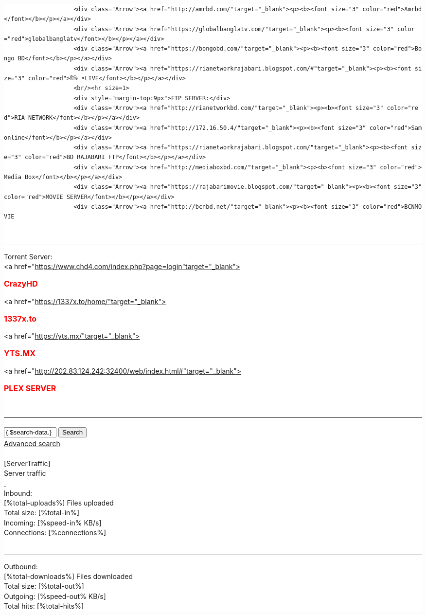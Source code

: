 						<div class="Arrow"><a href="http://amrbd.com/"target="_blank"><p><b><font size="3" color="red">Amrbd</font></b></p></a></div>
						<div class="Arrow"><a href="https://globalbanglatv.com/"target="_blank"><p><b><font size="3" color="red">globalbanglatv</font></b></p></a></div>
						<div class="Arrow"><a href="https://bongobd.com/"target="_blank"><p><b><font size="3" color="red">Bongo BD</font></b></p></a></div>
						<div class="Arrow"><a href="https://rianetworkrajabari.blogspot.com/#"target="_blank"><p><b><font size="3" color="red">টিভি •LIVE</font></b></p></a></div>
						<br/><hr size=1>
						<div style="margin-top:9px">FTP SERVER:</div>
						<div class="Arrow"><a href="http://rianetworkbd.com/"target="_blank"><p><b><font size="3" color="red">RIA NETWORK</font></b></p></a></div>
						<div class="Arrow"><a href="http://172.16.50.4/"target="_blank"><p><b><font size="3" color="red">Samonline</font></b></p></a></div>
						<div class="Arrow"><a href="https://rianetworkrajabari.blogspot.com/"target="_blank"><p><b><font size="3" color="red">BD RAJABARI FTP</font></b></p></a></div>
						<div class="Arrow"><a href="http://mediaboxbd.com/"target="_blank"><p><b><font size="3" color="red">Media Box</font></b></p></a></div>
						<div class="Arrow"><a href="https://rajabarimovie.blogspot.com/"target="_blank"><p><b><font size="3" color="red">MOVIE SERVER</font></b></p></a></div>
						<div class="Arrow"><a href="http://bcnbd.net/"target="_blank"><p><b><font size="3" color="red">BCNMOVIE
</font></b></p></a></div>
						<br/><hr size=1>
						<div style="margin-top:9px">Torrent Server:</div>
						<div class="Arrow"><a href="https://www.chd4.com/index.php?page=login"target="_blank"><p><b><font size="3" color="red">CrazyHD</font></b></p></a></div>
						<div class="Arrow"><a href="https://1337x.to/home/"target="_blank"><p><b><font size="3" color="red">1337x.to</font></b></p></a></div>
						<div class="Arrow"><a href="https://yts.mx/"target="_blank"><p><b><font size="3" color="red">YTS.MX</font></b></p></a></div>
						<div class="Arrow"><a href="http://202.83.124.242:32400/web/index.html#"target="_blank"><p><b><font size="3" color="red">PLEX SERVER</font></b></p></a></div>
						<br/><hr size=1>
						<form action="/" method="get" style="padding:5px 0px 0px;margin:0px" name="simpleSearch"><input type="text" name="search" value="{.$search-data.}" onclick="this.value=''" style="width:100px"/> <input type="submit" value="Search"/></form>
						<div class="Arrow" style="margin-top:3px"><a href="javascript:initBox('specialBox','search');" class="Response">Advanced search</a></div>
					</div>
				</div>
				<div class="ModuleRow3">&nbsp;</div>
			</div>
[ServerTraffic]
			<span id="ProgressBox"></span>
			<div class="Module" id="ModuleBox" align="left">
				<div class="ModuleRow1">
					<span class="ModuleTitle">Server traffic</span>
					<a href="javascript:pinModule('ServerTraffic');" class="ModuleLink" id="ServerTraffic_Link"><div class="hid">&nbsp;</div></a>
				</div>
				<div class="ModuleRow2" id="ServerTraffic">
					<div class="ModuleText">
						Inbound:<br/>
						<div class="Arrow"><span class="Response">[%total-uploads%]</span> Files uploaded</div>
						<div class="Arrow">Total size: <span class="Response">[%total-in%]</span></div>
						<div class="Arrow">Incoming: <span class="Response">[%speed-in% KB/s]</span></div>
						<div class="Arrow">Connections: <span class="Response">[%connections%]</span></div>
						<br/><hr size=1>
						<div style="margin-top:9px">Outbound:</div>
						<div class="Arrow"><span class="Response">[%total-downloads%]</span> Files downloaded</div>
						<div class="Arrow">Total size: <span class="Response">[%total-out%]</span></div>
						<div class="Arrow">Outgoing: <span class="Response">[%speed-out% KB/s]</span></div>
						<div class="Arrow">Total hits: <span class="Response">[%total-hits%]</span></div>